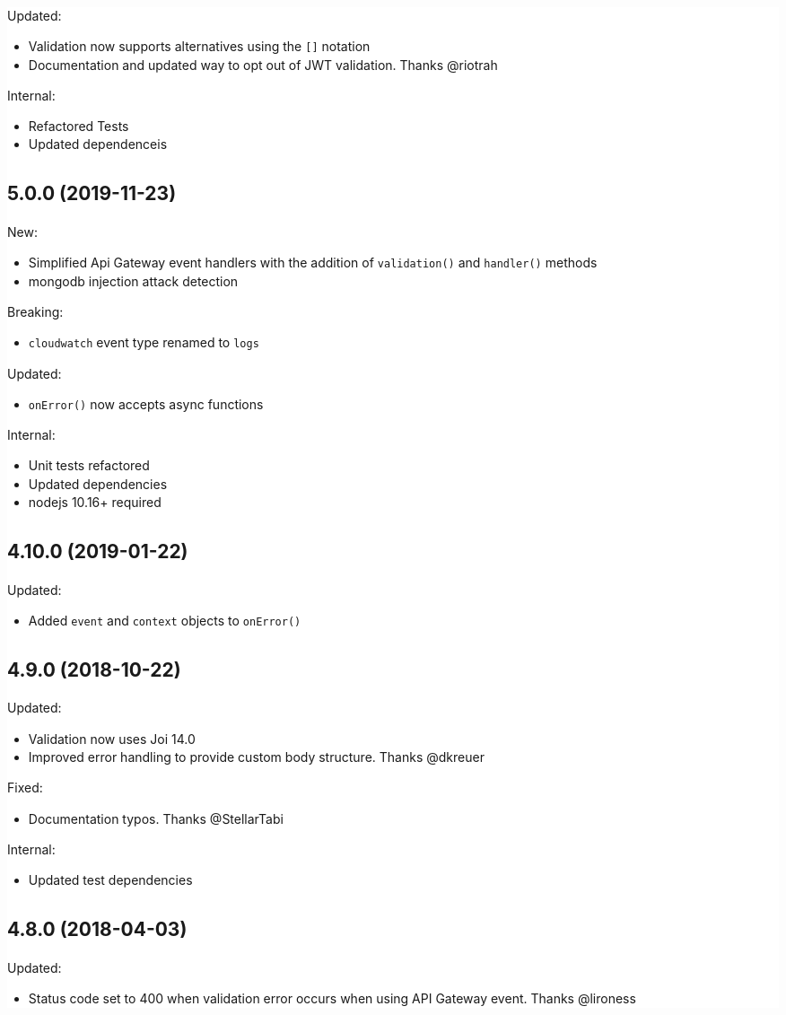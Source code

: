 Updated:

* Validation now supports alternatives using the `[]` notation
* Documentation and updated way to opt out of JWT validation. Thanks @riotrah

Internal:

* Refactored Tests
* Updated dependenceis

## 5.0.0 (2019-11-23)

New:

* Simplified Api Gateway event handlers with the addition of `validation()` and `handler()` methods
* mongodb injection attack detection

Breaking:

* `cloudwatch` event type renamed to `logs`

Updated:

* `onError()` now accepts async functions

Internal:

* Unit tests refactored
* Updated dependencies
* nodejs 10.16+ required

## 4.10.0 (2019-01-22)

Updated:

* Added `event` and `context` objects to `onError()`

## 4.9.0 (2018-10-22)

Updated:

* Validation now uses Joi 14.0
* Improved error handling to provide custom body structure. Thanks @dkreuer

Fixed:

* Documentation typos. Thanks @StellarTabi

Internal:

* Updated test dependencies

## 4.8.0 (2018-04-03)

Updated:

* Status code set to 400 when validation error occurs when using API Gateway event. Thanks @lironess
